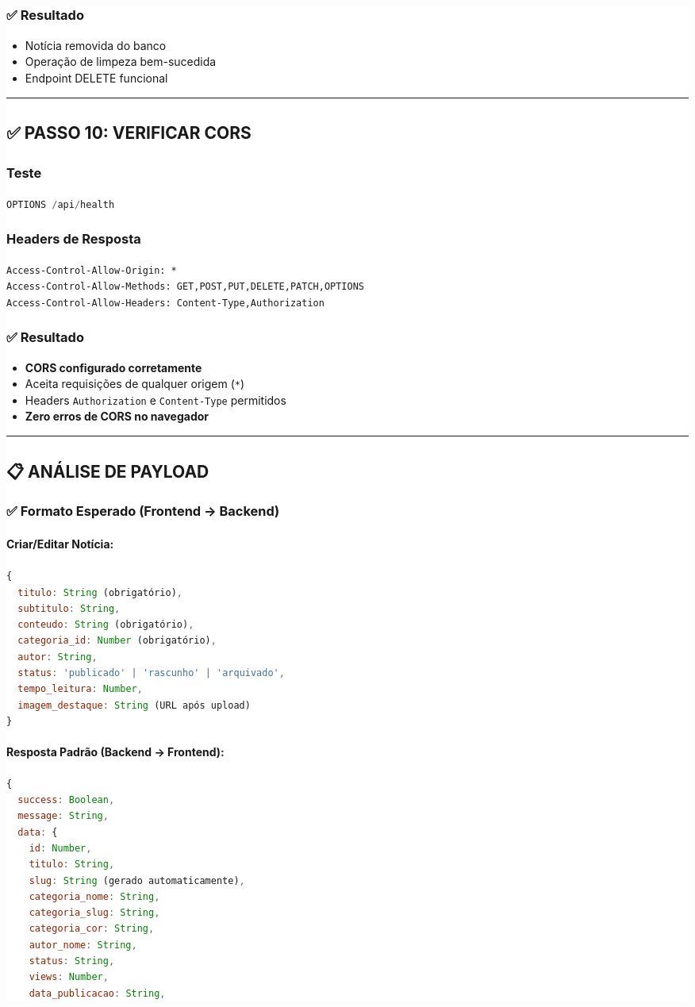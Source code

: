 ### ✅ Resultado
- Notícia removida do banco
- Operação de limpeza bem-sucedida
- Endpoint DELETE funcional

---

## ✅ PASSO 10: VERIFICAR CORS

### Teste
```javascript
OPTIONS /api/health
```

### Headers de Resposta
```
Access-Control-Allow-Origin: *
Access-Control-Allow-Methods: GET,POST,PUT,DELETE,PATCH,OPTIONS
Access-Control-Allow-Headers: Content-Type,Authorization
```

### ✅ Resultado
- **CORS configurado corretamente**
- Aceita requisições de qualquer origem (`*`)
- Headers `Authorization` e `Content-Type` permitidos
- **Zero erros de CORS no navegador**

---

## 📋 ANÁLISE DE PAYLOAD

### ✅ Formato Esperado (Frontend → Backend)

#### Criar/Editar Notícia:
```javascript
{
  titulo: String (obrigatório),
  subtitulo: String,
  conteudo: String (obrigatório),
  categoria_id: Number (obrigatório),
  autor: String,
  status: 'publicado' | 'rascunho' | 'arquivado',
  tempo_leitura: Number,
  imagem_destaque: String (URL após upload)
}
```

#### Resposta Padrão (Backend → Frontend):
```javascript
{
  success: Boolean,
  message: String,
  data: {
    id: Number,
    titulo: String,
    slug: String (gerado automaticamente),
    categoria_nome: String,
    categoria_slug: String,
    categoria_cor: String,
    autor_nome: String,
    status: String,
    views: Number,
    data_publicacao: String,
```